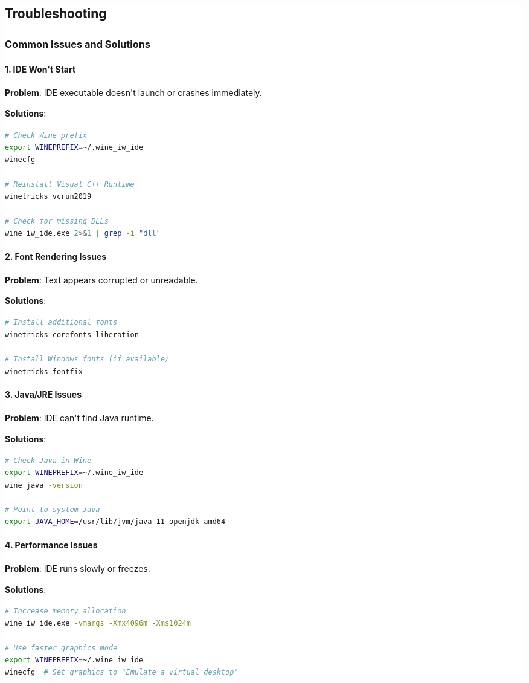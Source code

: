 ## Troubleshooting

### Common Issues and Solutions

#### 1. IDE Won't Start

**Problem**: IDE executable doesn't launch or crashes immediately.

**Solutions**:
```bash
# Check Wine prefix
export WINEPREFIX=~/.wine_iw_ide
winecfg

# Reinstall Visual C++ Runtime
winetricks vcrun2019

# Check for missing DLLs
wine iw_ide.exe 2>&1 | grep -i "dll"
```

#### 2. Font Rendering Issues

**Problem**: Text appears corrupted or unreadable.

**Solutions**:
```bash
# Install additional fonts
winetricks corefonts liberation

# Install Windows fonts (if available)
winetricks fontfix
```

#### 3. Java/JRE Issues

**Problem**: IDE can't find Java runtime.

**Solutions**:
```bash
# Check Java in Wine
export WINEPREFIX=~/.wine_iw_ide
wine java -version

# Point to system Java
export JAVA_HOME=/usr/lib/jvm/java-11-openjdk-amd64
```

#### 4. Performance Issues

**Problem**: IDE runs slowly or freezes.

**Solutions**:
```bash
# Increase memory allocation
wine iw_ide.exe -vmargs -Xmx4096m -Xms1024m

# Use faster graphics mode
export WINEPREFIX=~/.wine_iw_ide
winecfg  # Set graphics to "Emulate a virtual desktop"
```
